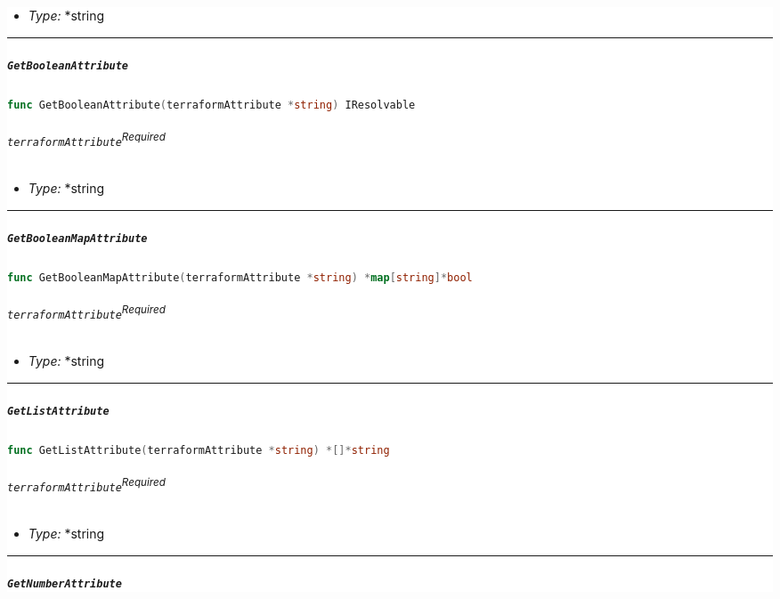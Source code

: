 - *Type:* *string

---

##### `GetBooleanAttribute` <a name="GetBooleanAttribute" id="@cdktf/provider-cloudflare.userAgentBlockingRule.UserAgentBlockingRuleConfigurationOutputReference.getBooleanAttribute"></a>

```go
func GetBooleanAttribute(terraformAttribute *string) IResolvable
```

###### `terraformAttribute`<sup>Required</sup> <a name="terraformAttribute" id="@cdktf/provider-cloudflare.userAgentBlockingRule.UserAgentBlockingRuleConfigurationOutputReference.getBooleanAttribute.parameter.terraformAttribute"></a>

- *Type:* *string

---

##### `GetBooleanMapAttribute` <a name="GetBooleanMapAttribute" id="@cdktf/provider-cloudflare.userAgentBlockingRule.UserAgentBlockingRuleConfigurationOutputReference.getBooleanMapAttribute"></a>

```go
func GetBooleanMapAttribute(terraformAttribute *string) *map[string]*bool
```

###### `terraformAttribute`<sup>Required</sup> <a name="terraformAttribute" id="@cdktf/provider-cloudflare.userAgentBlockingRule.UserAgentBlockingRuleConfigurationOutputReference.getBooleanMapAttribute.parameter.terraformAttribute"></a>

- *Type:* *string

---

##### `GetListAttribute` <a name="GetListAttribute" id="@cdktf/provider-cloudflare.userAgentBlockingRule.UserAgentBlockingRuleConfigurationOutputReference.getListAttribute"></a>

```go
func GetListAttribute(terraformAttribute *string) *[]*string
```

###### `terraformAttribute`<sup>Required</sup> <a name="terraformAttribute" id="@cdktf/provider-cloudflare.userAgentBlockingRule.UserAgentBlockingRuleConfigurationOutputReference.getListAttribute.parameter.terraformAttribute"></a>

- *Type:* *string

---

##### `GetNumberAttribute` <a name="GetNumberAttribute" id="@cdktf/provider-cloudflare.userAgentBlockingRule.UserAgentBlockingRuleConfigurationOutputReference.getNumberAttribute"></a>
